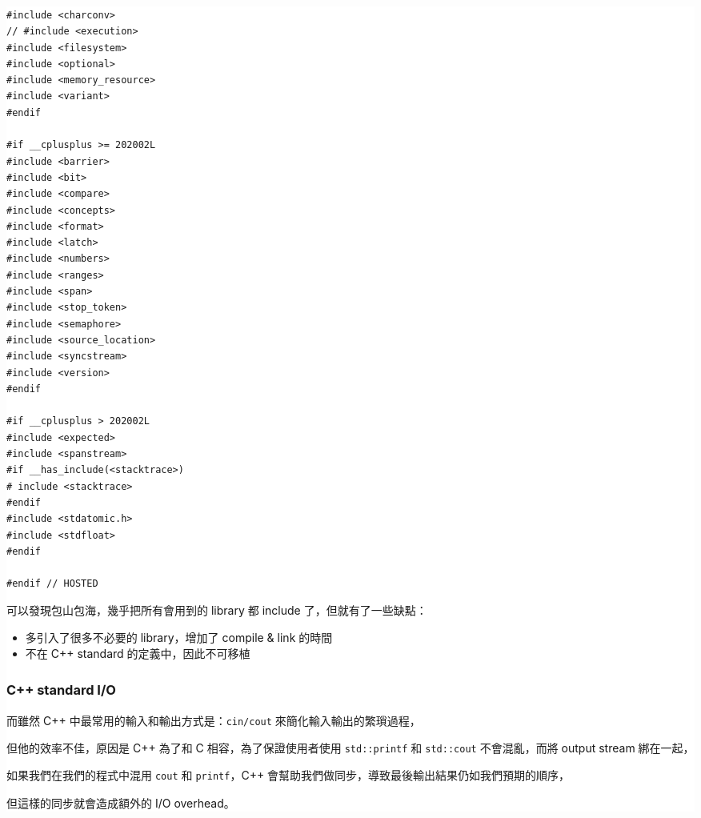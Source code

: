 ```
#include <charconv>
// #include <execution>
#include <filesystem>
#include <optional>
#include <memory_resource>
#include <variant>
#endif

#if __cplusplus >= 202002L
#include <barrier>
#include <bit>
#include <compare>
#include <concepts>
#include <format>
#include <latch>
#include <numbers>
#include <ranges>
#include <span>
#include <stop_token>
#include <semaphore>
#include <source_location>
#include <syncstream>
#include <version>
#endif

#if __cplusplus > 202002L
#include <expected>
#include <spanstream>
#if __has_include(<stacktrace>)
# include <stacktrace>
#endif
#include <stdatomic.h>
#include <stdfloat>
#endif

#endif // HOSTED
```

可以發現包山包海，幾乎把所有會用到的 library 都 include 了，但就有了一些缺點：

- 多引入了很多不必要的 library，增加了 compile & link 的時間
- 不在 C++ standard 的定義中，因此不可移植

### C++ standard I/O

而雖然 C++ 中最常用的輸入和輸出方式是：```cin/cout``` 來簡化輸入輸出的繁瑣過程，

但他的效率不佳，原因是 C++ 為了和 C 相容，為了保證使用者使用 ```std::printf``` 和 ```std::cout``` 不會混亂，而將 output stream 綁在一起，

如果我們在我們的程式中混用 ```cout``` 和 ```printf```，C++ 會幫助我們做同步，導致最後輸出結果仍如我們預期的順序，

但這樣的同步就會造成額外的 I/O overhead。
